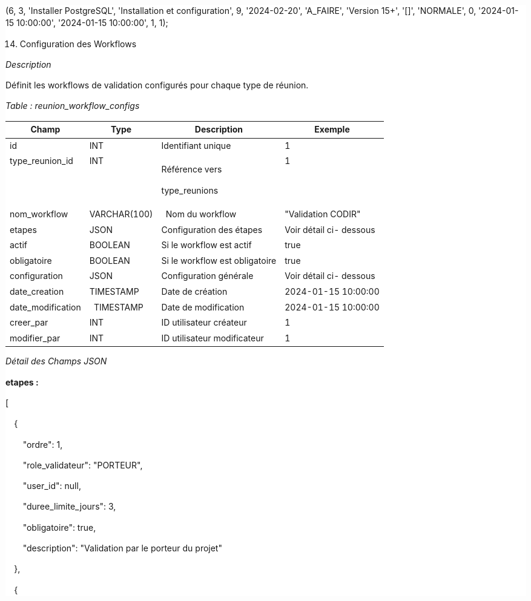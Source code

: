 (6, 3, 'Installer PostgreSQL', 'Installation et configuration', 9, '2024-02-20', 'A\_FAIRE', 'Version 15+', '[]', 'NORMALE', 0, '2024-01-15 10:00:00', '2024-01-15 10:00:00', 1, 1); 

14. Configuration des Workflows 

*Description* 

Définit les workflows de validation configurés pour chaque type de réunion. 

*Table : reunion\_workflow\_configs* 



|**Champ** |**Type** |**Description** |**Exemple** |
| - | - | - | - |
|id|INT |Identifiant unique |1 |
|type\_reunion\_id|INT |<p>Référence vers </p><p>type\_reunions</p>|1 |
|nom\_workflow|VARCHAR(100)|` `Nom du workflow |"Validation CODIR" |
|etapes|JSON |Configuration des étapes |Voir détail ci- dessous |
|actif|BOOLEAN |Si le workflow est actif |true |
|obligatoire|BOOLEAN |Si le workflow est obligatoire |true |
|configuration|JSON |Configuration générale |Voir détail ci- dessous |
|date\_creation|TIMESTAMP |Date de création |2024-01-15 10:00:00 |
|date\_modification|` `TIMESTAMP |Date de modification |2024-01-15 10:00:00 |
|creer\_par|INT |ID utilisateur créateur |1 |
|modifier\_par|INT |ID utilisateur modificateur |1 |

*Détail des Champs JSON* 

**etapes :** 

[ 

`  `{ 

`    `"ordre": 1, 

`    `"role\_validateur": "PORTEUR", 

`    `"user\_id": null, 

`    `"duree\_limite\_jours": 3, 

`    `"obligatoire": true, 

`    `"description": "Validation par le porteur du projet" 

`  `}, 

`  `{ 
